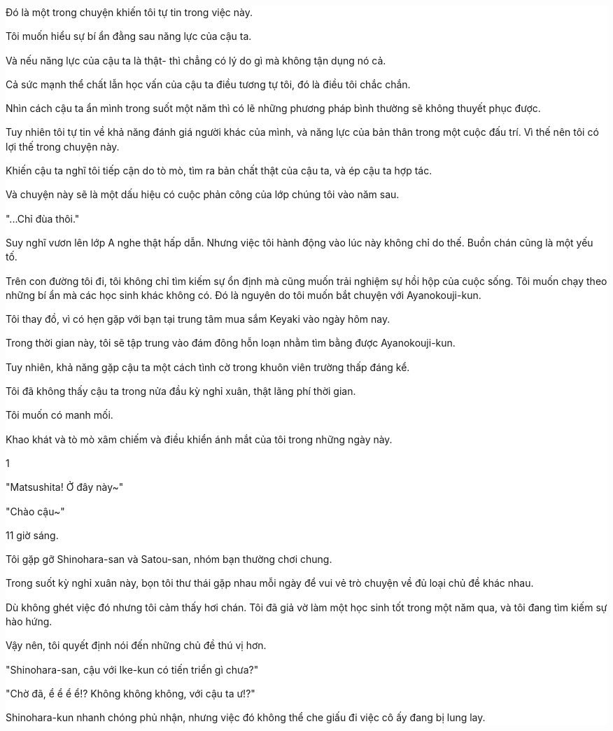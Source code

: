Đó là một trong chuyện khiến tôi tự tin trong việc này.

Tôi muốn hiểu sự bí ẩn đằng sau năng lực của cậu ta.

Và nếu năng lực của cậu ta là thật- thì chẳng có lý do gì mà không tận dụng nó cả.

Cả sức mạnh thể chất lẫn học vấn của cậu ta điều tương tự tôi, đó là điều tôi chắc chắn.

Nhìn cách cậu ta ẩn mình trong suốt một năm thì có lẽ những phương pháp bình thường sẽ không thuyết phục được.

Tuy nhiên tôi tự tin về khả năng đánh giá người khác của mình, và năng lực của bản thân trong một cuộc đấu trí. Vì thế nên tôi có lợi thế trong chuyện này.

Khiến cậu ta nghĩ tôi tiếp cận do tò mò, tìm ra bản chất thật của cậu ta, và ép cậu ta hợp tác.

Và chuyện này sẽ là một dấu hiệu có cuộc phản công của lớp chúng tôi vào năm sau.

"...Chỉ đùa thôi."

Suy nghĩ vươn lên lớp A nghe thật hấp dẫn. Nhưng việc tôi hành động vào lúc này không chỉ do thế. Buồn chán cũng là một yếu tố.

Trên con đường tôi đi, tôi không chỉ tìm kiếm sự ổn định mà cũng muốn trải nghiệm sự hồi hộp của cuộc sống. Tôi muốn chạy theo những bí ẩn mà các học sinh khác không có. Đó là nguyên do tôi muốn bắt chuyện với Ayanokouji-kun.

Tôi thay đồ, vì có hẹn gặp với bạn tại trung tâm mua sắm Keyaki vào ngày hôm nay.

Trong thời gian này, tôi sẽ tập trung vào đám đông hỗn loạn nhằm tìm bằng được Ayanokouji-kun.

Tuy nhiên, khả năng gặp cậu ta một cách tình cờ trong khuôn viên trường thấp đáng kể.

Tôi đã không thấy cậu ta trong nửa đầu kỳ nghỉ xuân, thật lãng phí thời gian.

Tôi muốn có manh mối.

Khao khát và tò mò xâm chiếm và điều khiển ánh mắt của tôi trong những ngày này.

1

"Matsushita! Ở đây này\~"

"Chào cậu\~"

11 giờ sáng.

Tôi gặp gỡ Shinohara-san và Satou-san, nhóm bạn thường chơi chung.

Trong suốt kỳ nghỉ xuân này, bọn tôi thư thái gặp nhau mỗi ngày để vui vẻ trò chuyện về đủ loại chủ đề khác nhau.

Dù không ghét việc đó nhưng tôi cảm thấy hơi chán. Tôi đã giả vờ làm một học sinh tốt trong một năm qua, và tôi đang tìm kiếm sự hào hứng.

Vậy nên, tôi quyết định nói đến những chủ đề thú vị hơn.

"Shinohara-san, cậu với Ike-kun có tiến triển gì chưa?"

"Chờ đã, ể ể ể ể!? Không không không, với cậu ta ư!?"

Shinohara-kun nhanh chóng phủ nhận, nhưng việc đó không thể che giấu đi việc cô ấy đang bị lung lay.
